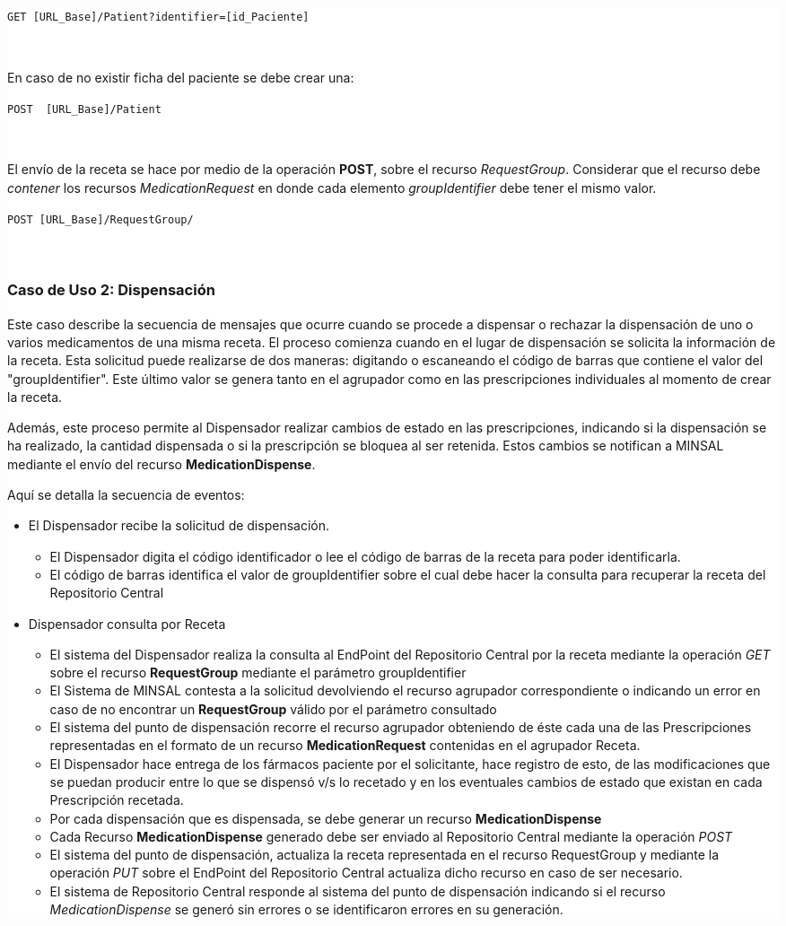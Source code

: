 ```
GET [URL_Base]/Patient?identifier=[id_Paciente]
```
<br>

En caso de no existir ficha del paciente se debe crear una:

```
POST  [URL_Base]/Patient
```
<br>

El envío de la receta se hace por medio de la operación **POST**, sobre el recurso *RequestGroup*. Considerar que el recurso debe *contener* los recursos *MedicationRequest* en donde cada elemento *groupIdentifier* debe tener el mismo valor.

```
POST [URL_Base]/RequestGroup/
```
<br>


### Caso de Uso 2: Dispensación

Este caso describe la secuencia de mensajes que ocurre cuando se procede a dispensar o rechazar la dispensación de uno o varios medicamentos de una misma receta. El proceso comienza cuando en el lugar de dispensación se solicita la información de la receta. Esta solicitud puede realizarse de dos maneras: digitando o escaneando el código de barras que contiene el valor del "groupIdentifier". Este último valor se genera tanto en el agrupador como en las prescripciones individuales al momento de crear la receta.

Además, este proceso permite al Dispensador realizar cambios de estado en las prescripciones, indicando si la dispensación se ha realizado, la cantidad dispensada o si la prescripción se bloquea al ser retenida. Estos cambios se notifican a MINSAL mediante el envío del recurso **MedicationDispense**.

Aquí se detalla la secuencia de eventos:

* El Dispensador recibe la solicitud de dispensación.
  * El Dispensador digita el código identificador o lee el código de barras de la receta para poder identificarla.
  * El código de barras identifica el valor de groupIdentifier sobre el cual debe hacer la consulta para recuperar la receta del Repositorio Central

* Dispensador consulta por Receta
  * El sistema del Dispensador realiza la consulta al EndPoint del Repositorio Central por la receta mediante la operación *GET* sobre el recurso **RequestGroup** mediante el parámetro groupIdentifier
  * El Sistema de MINSAL contesta a la solicitud devolviendo el recurso agrupador correspondiente o indicando un error en caso de no encontrar un **RequestGroup** válido por el parámetro consultado
  * El sistema del punto de dispensación recorre el recurso agrupador obteniendo de éste cada una de las Prescripciones representadas en el formato de un recurso **MedicationRequest** contenidas en el agrupador Receta.
  * El Dispensador hace entrega de los fármacos paciente por el solicitante, hace registro de esto, de las modificaciones que se puedan producir entre lo que se dispensó v/s lo recetado y en los eventuales cambios de estado que existan en cada Prescripción recetada.
  * Por cada dispensación que es dispensada, se debe generar un recurso **MedicationDispense**
  * Cada Recurso **MedicationDispense** generado debe ser enviado al Repositorio Central mediante la operación *POST*
  * El sistema del punto de dispensación, actualiza la receta representada en el recurso RequestGroup y mediante la operación *PUT* sobre el EndPoint del Repositorio Central actualiza dicho recurso en caso de ser necesario.
  * El sistema de Repositorio Central responde al sistema del punto de dispensación indicando si el recurso *MedicationDispense* se generó sin errores o se identificaron errores en su generación.
